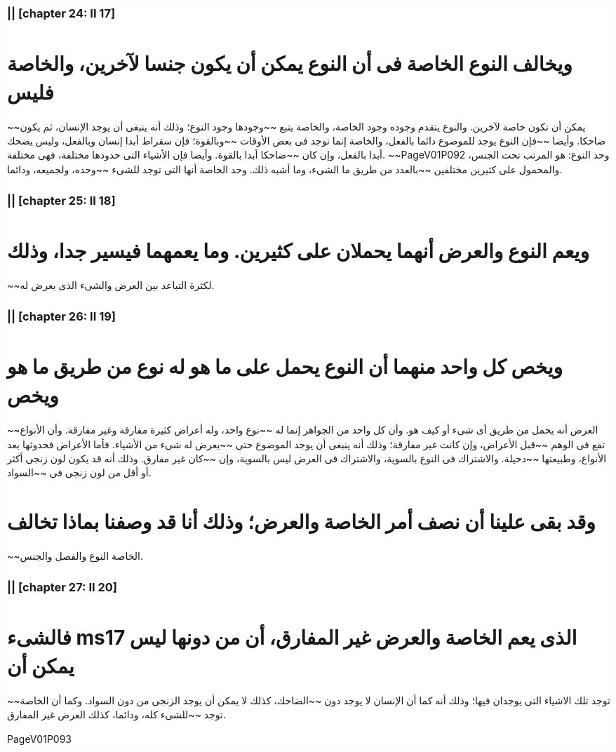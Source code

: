 ### || [chapter 24: II 17]

# ويخالف النوع الخاصة فى أن النوع يمكن أن يكون جنسا لآخرين، والخاصة فليس
~~يمكن أن تكون خاصة لآخرين. والنوع يتقدم وجوده وجود الخاصة، والخاصة يتبع
~~وجودها وجود النوع؛ وذلك أنه ينبغى أن يوجد الإنسان، ثم يكون ضاحكا. وأيضا
~~فإن النوع يوجد للموضوع دائما بالفعل، والخاصة إنما توجد فى بعض الأوقات
~~وبالقوة؛ فإن سقراط أبدا إنسان وبالفعل، وليس يضحك أبدا بالفعل، وإن كان
~~ضاحكا أبدا بالقوة. وأيضا فإن الأشياء التى حدودها مختلفة، فهى مختلفة.
~~PageV01P092 وحد النوع: هو المرتب تحت الجنس، والمحمول على كثيرين مختلفين
~~بالعدد من طريق ما الشىء، وما أشبه ذلك. وحد الخاصة أنها التى توجد للشىء
~~وحده، ولجميعه، ودائما.

### || [chapter 25: II 18]

# ويعم النوع والعرض أنهما يحملان على كثيرين. وما يعمهما فيسير جدا، وذلك
~~لكثرة التباعد بين العرض والشىء الذى يعرض له.

### || [chapter 26: II 19]

# ويخص كل واحد منهما أن النوع يحمل على ما هو له نوع من طريق ما هو ويخص
~~العرض أنه يحمل من طريق أى شىء أو كيف هو. وأن كل واحد من الجواهر إنما له
~~نوع واحد، وله أعراض كثيرة مفارقة وغير مفارقة. وأن الأنواع تقع فى الوهم
~~قبل الأعراض، وإن كانت غير مفارقة؛ وذلك أنه ينبغى أن يوجد الموضوع حتى
~~يعرض له شىء من الأشياء. فأما الأعراض فحدوثها بعد الأنواع، وطبيعتها
~~دخيلة. والاشتراك فى النوع بالسوية، والاشتراك فى العرض ليس بالسوية، وإن
~~كان غير مفارق. وذلك أنه قد يكون لون زنجى أكثر أو أقل من لون زنجى فى
~~السواد.

# وقد بقى علينا أن نصف أمر الخاصة والعرض؛ وذلك أنا قد وصفنا بماذا تخالف
~~الخاصة النوع والفصل والجنس.

### || [chapter 27: II 20]

# فالشىء ms17 الذى يعم الخاصة والعرض غير المفارق، أن من دونها ليس يمكن أن
~~توجد تلك الاشياء التى يوجدان فيها؛ وذلك أنه كما أن الإنسان لا يوجد دون
~~الضاحك، كذلك لا يمكن أن يوجد الزنجى من دون السواد. وكما أن الخاصة توجد
~~للشىء كله، ودائما، كذلك العرض غير المفارق.

PageV01P093
